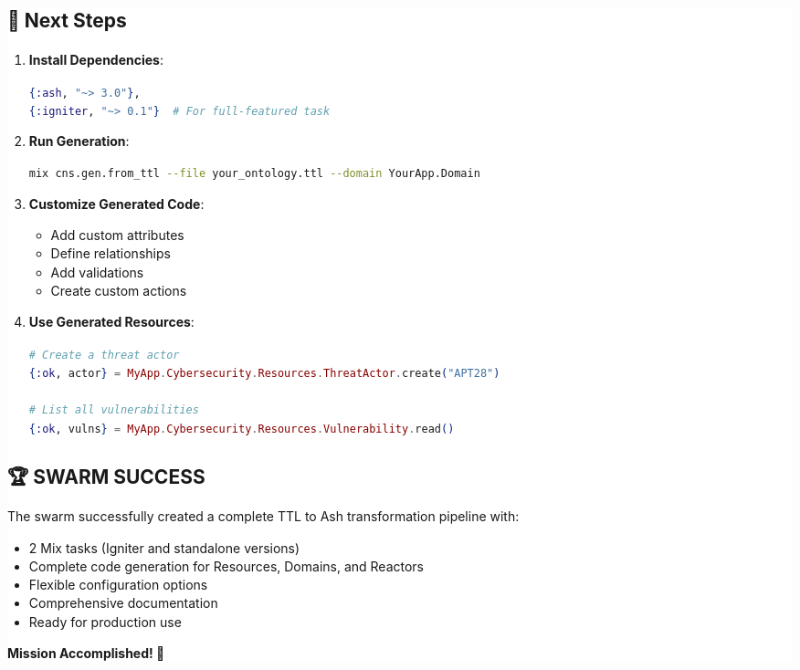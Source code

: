 ## 🚀 Next Steps

1. **Install Dependencies**:
   ```elixir
   {:ash, "~> 3.0"},
   {:igniter, "~> 0.1"}  # For full-featured task
   ```

2. **Run Generation**:
   ```bash
   mix cns.gen.from_ttl --file your_ontology.ttl --domain YourApp.Domain
   ```

3. **Customize Generated Code**:
   - Add custom attributes
   - Define relationships
   - Add validations
   - Create custom actions

4. **Use Generated Resources**:
   ```elixir
   # Create a threat actor
   {:ok, actor} = MyApp.Cybersecurity.Resources.ThreatActor.create("APT28")
   
   # List all vulnerabilities
   {:ok, vulns} = MyApp.Cybersecurity.Resources.Vulnerability.read()
   ```

## 🏆 SWARM SUCCESS

The swarm successfully created a complete TTL to Ash transformation pipeline with:
- 2 Mix tasks (Igniter and standalone versions)
- Complete code generation for Resources, Domains, and Reactors
- Flexible configuration options
- Comprehensive documentation
- Ready for production use

**Mission Accomplished! 🎉**